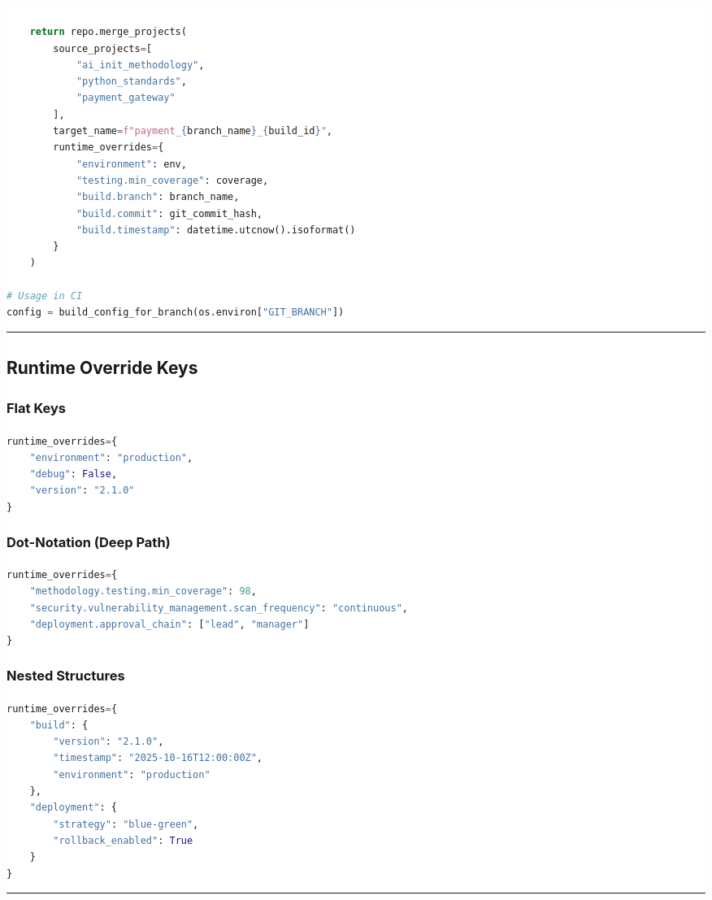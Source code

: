 ```python

    return repo.merge_projects(
        source_projects=[
            "ai_init_methodology",
            "python_standards",
            "payment_gateway"
        ],
        target_name=f"payment_{branch_name}_{build_id}",
        runtime_overrides={
            "environment": env,
            "testing.min_coverage": coverage,
            "build.branch": branch_name,
            "build.commit": git_commit_hash,
            "build.timestamp": datetime.utcnow().isoformat()
        }
    )

# Usage in CI
config = build_config_for_branch(os.environ["GIT_BRANCH"])
```

---

## Runtime Override Keys

### Flat Keys
```python
runtime_overrides={
    "environment": "production",
    "debug": False,
    "version": "2.1.0"
}
```

### Dot-Notation (Deep Path)
```python
runtime_overrides={
    "methodology.testing.min_coverage": 98,
    "security.vulnerability_management.scan_frequency": "continuous",
    "deployment.approval_chain": ["lead", "manager"]
}
```

### Nested Structures
```python
runtime_overrides={
    "build": {
        "version": "2.1.0",
        "timestamp": "2025-10-16T12:00:00Z",
        "environment": "production"
    },
    "deployment": {
        "strategy": "blue-green",
        "rollback_enabled": True
    }
}
```

---